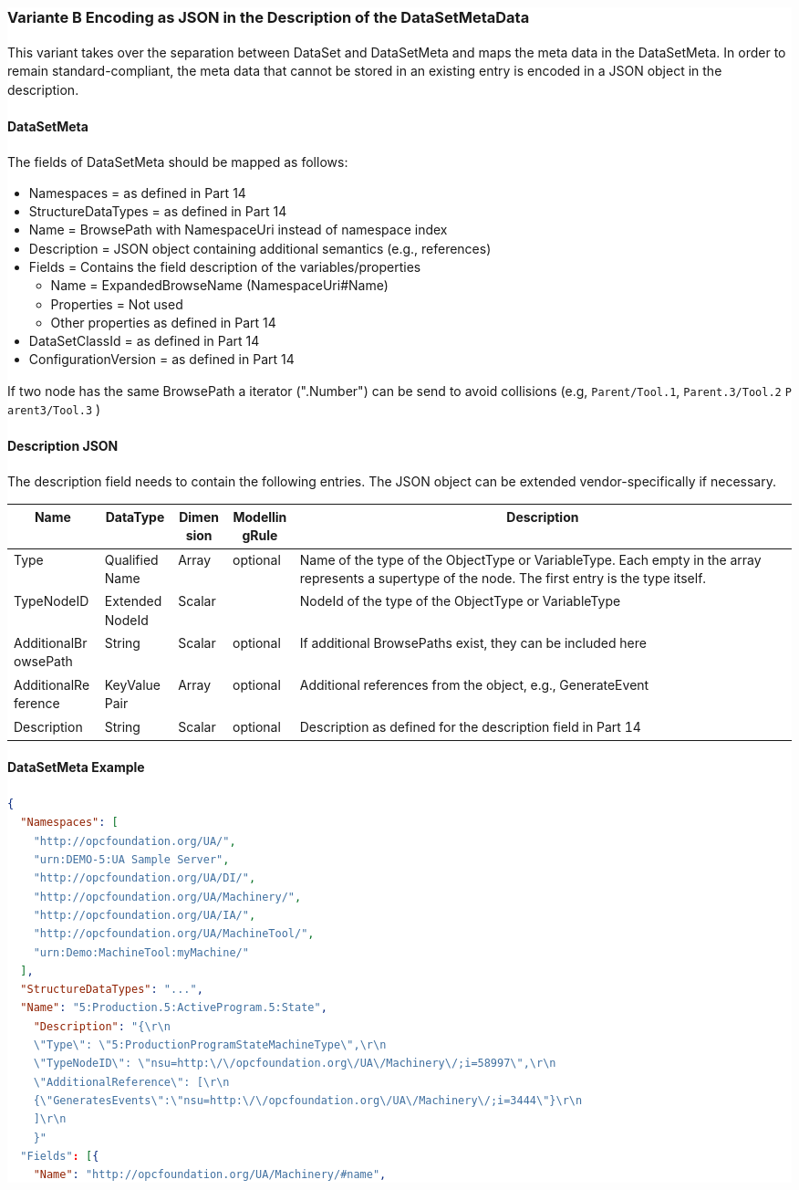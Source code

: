 
### Variante B Encoding as JSON in the Description of the DataSetMetaData

This variant takes over the separation between DataSet and DataSetMeta and maps the meta data in the DataSetMeta. In order to remain standard-compliant, the meta data that cannot be stored in an existing entry is encoded in a JSON object in the description.

#### DataSetMeta

The fields of DataSetMeta should be mapped as follows:

- Namespaces = as defined in Part 14
- StructureDataTypes = as defined in Part 14
- Name = BrowsePath with NamespaceUri instead of namespace index
- Description = JSON object containing additional semantics (e.g., references)
- Fields = Contains the field description of the variables/properties
  - Name = ExpandedBrowseName (NamespaceUri#Name)
  - Properties = Not used
  - Other properties as defined in Part 14
- DataSetClassId = as defined in Part 14
- ConfigurationVersion = as defined in Part 14

If two node has the same BrowsePath a iterator (".Number") can be send to avoid collisions (e.g, `Parent/Tool.1`, `Parent.3/Tool.2` `Parent3/Tool.3` )

#### Description JSON

The description field needs to contain the following entries. The JSON object can be extended vendor-specifically if necessary.

| Name                 | DataType       | Dimension | ModellingRule | Description                                                     |
|----------------------|----------------|-----------|---------------|-----------------------------------------------------------------|
| Type                 | QualifiedName     | Array    | optional      | Name of the type of the ObjectType or VariableType. Each empty in the array represents a supertype of the node. The first entry is the type itself.              |
| TypeNodeID           | ExtendedNodeId | Scalar    |               | NodeId of the type of the ObjectType or VariableType            |
| AdditionalBrowsePath | String         | Scalar    | optional      | If additional BrowsePaths exist, they can be included here      |
| AdditionalReference  | KeyValuePair   | Array     | optional      | Additional references from the object, e.g., GenerateEvent      |
| Description          | String         | Scalar    | optional      | Description as defined for the description field in Part 14     |

#### DataSetMeta Example

```json
{
  "Namespaces": [
    "http://opcfoundation.org/UA/",
    "urn:DEMO-5:UA Sample Server",
    "http://opcfoundation.org/UA/DI/",
    "http://opcfoundation.org/UA/Machinery/",
    "http://opcfoundation.org/UA/IA/",
    "http://opcfoundation.org/UA/MachineTool/",
    "urn:Demo:MachineTool:myMachine/"
  ],
  "StructureDataTypes": "...",
  "Name": "5:Production.5:ActiveProgram.5:State",
	"Description": "{\r\n
    \"Type\": \"5:ProductionProgramStateMachineType\",\r\n
    \"TypeNodeID\": \"nsu=http:\/\/opcfoundation.org\/UA\/Machinery\/;i=58997\",\r\n
    \"AdditionalReference\": [\r\n
	{\"GeneratesEvents\":\"nsu=http:\/\/opcfoundation.org\/UA\/Machinery\/;i=3444\"}\r\n
    ]\r\n
	}"
  "Fields": [{
    "Name": "http://opcfoundation.org/UA/Machinery/#name",
```